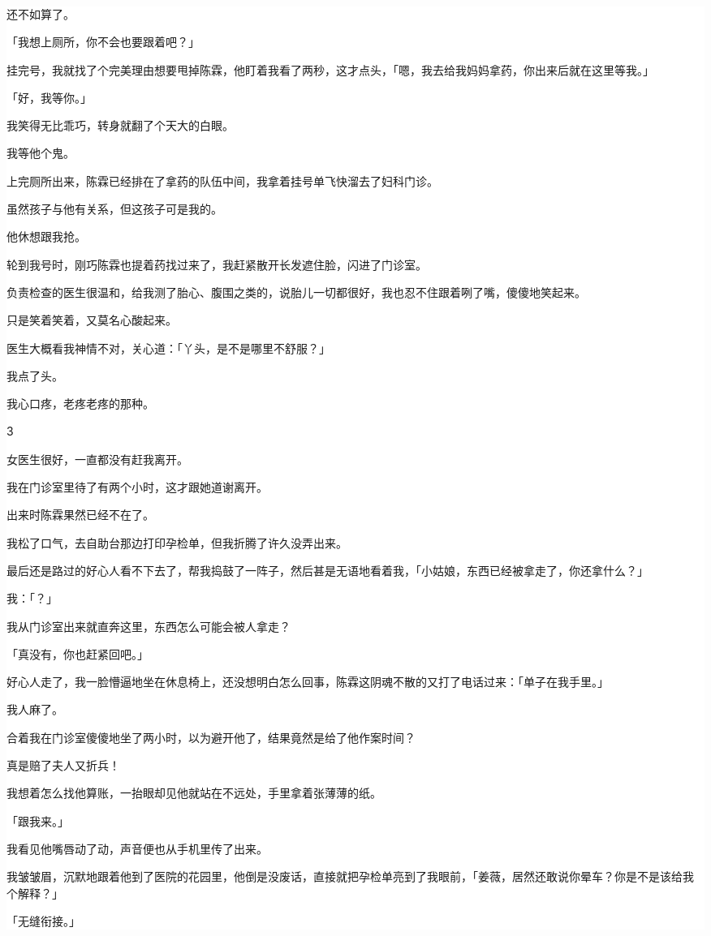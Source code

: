 还不如算了。

「我想上厕所，你不会也要跟着吧？」

挂完号，我就找了个完美理由想要甩掉陈霖，他盯着我看了两秒，这才点头，「嗯，我去给我妈妈拿药，你出来后就在这里等我。」

「好，我等你。」

我笑得无比乖巧，转身就翻了个天大的白眼。

我等他个鬼。

上完厕所出来，陈霖已经排在了拿药的队伍中间，我拿着挂号单飞快溜去了妇科门诊。

虽然孩子与他有关系，但这孩子可是我的。

他休想跟我抢。

轮到我号时，刚巧陈霖也提着药找过来了，我赶紧散开长发遮住脸，闪进了门诊室。

负责检查的医生很温和，给我测了胎心、腹围之类的，说胎儿一切都很好，我也忍不住跟着咧了嘴，傻傻地笑起来。

只是笑着笑着，又莫名心酸起来。

医生大概看我神情不对，关心道：「丫头，是不是哪里不舒服？」

我点了头。

我心口疼，老疼老疼的那种。

3

女医生很好，一直都没有赶我离开。

我在门诊室里待了有两个小时，这才跟她道谢离开。

出来时陈霖果然已经不在了。

我松了口气，去自助台那边打印孕检单，但我折腾了许久没弄出来。

最后还是路过的好心人看不下去了，帮我捣鼓了一阵子，然后甚是无语地看着我，「小姑娘，东西已经被拿走了，你还拿什么？」

我：「？」

我从门诊室出来就直奔这里，东西怎么可能会被人拿走？

「真没有，你也赶紧回吧。」

好心人走了，我一脸懵逼地坐在休息椅上，还没想明白怎么回事，陈霖这阴魂不散的又打了电话过来：「单子在我手里。」

我人麻了。

合着我在门诊室傻傻地坐了两小时，以为避开他了，结果竟然是给了他作案时间？

真是赔了夫人又折兵！

我想着怎么找他算账，一抬眼却见他就站在不远处，手里拿着张薄薄的纸。

「跟我来。」

我看见他嘴唇动了动，声音便也从手机里传了出来。

我皱皱眉，沉默地跟着他到了医院的花园里，他倒是没废话，直接就把孕检单亮到了我眼前，「姜薇，居然还敢说你晕车？你是不是该给我个解释？」

「无缝衔接。」
